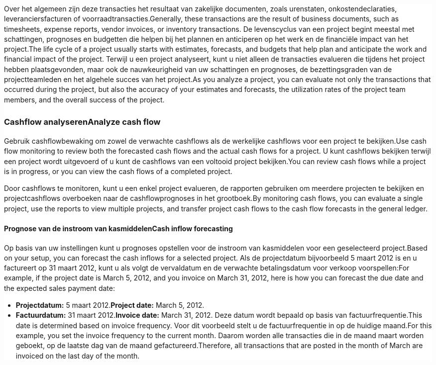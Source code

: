 <span data-ttu-id="3bc0f-364">Over het algemeen zijn deze transacties het resultaat van zakelijke documenten, zoals urenstaten, onkostendeclaraties, leveranciersfacturen of voorraadtransacties.</span><span class="sxs-lookup"><span data-stu-id="3bc0f-364">Generally, these transactions are the result of business documents, such as timesheets, expense reports, vendor invoices, or inventory transactions.</span></span> <span data-ttu-id="3bc0f-365">De levenscyclus van een project begint meestal met schattingen, prognoses en budgetten die helpen bij het plannen en anticiperen op het werk en de financiële impact van het project.</span><span class="sxs-lookup"><span data-stu-id="3bc0f-365">The life cycle of a project usually starts with estimates, forecasts, and budgets that help plan and anticipate the work and financial impact of the project.</span></span> <span data-ttu-id="3bc0f-366">Terwijl u een project analyseert, kunt u niet alleen de transacties evalueren die tijdens het project hebben plaatsgevonden, maar ook de nauwkeurigheid van uw schattingen en prognoses, de bezettingsgraden van de projectteamleden en het algehele succes van het project.</span><span class="sxs-lookup"><span data-stu-id="3bc0f-366">As you analyze a project, you can evaluate not only the transactions that occurred during the project, but also the accuracy of your estimates and forecasts, the utilization rates of the project team members, and the overall success of the project.</span></span>

### <a name="analyze-cash-flow"></a><span data-ttu-id="3bc0f-367">Cashflow analyseren</span><span class="sxs-lookup"><span data-stu-id="3bc0f-367">Analyze cash flow</span></span>

<span data-ttu-id="3bc0f-368">Gebruik cashflowbewaking om zowel de verwachte cashflows als de werkelijke cashflows voor een project te bekijken.</span><span class="sxs-lookup"><span data-stu-id="3bc0f-368">Use cash flow monitoring to review both the forecasted cash flows and the actual cash flows for a project.</span></span> <span data-ttu-id="3bc0f-369">U kunt cashflows bekijken terwijl een project wordt uitgevoerd of u kunt de cashflows van een voltooid project bekijken.</span><span class="sxs-lookup"><span data-stu-id="3bc0f-369">You can review cash flows while a project is in progress, or you can view the cash flows of a completed project.</span></span> 

<span data-ttu-id="3bc0f-370">Door cashflows te monitoren, kunt u een enkel project evalueren, de rapporten gebruiken om meerdere projecten te bekijken en projectcashflows overboeken naar de cashflowprognoses in het grootboek.</span><span class="sxs-lookup"><span data-stu-id="3bc0f-370">By monitoring cash flows, you can evaluate a single project, use the reports to view multiple projects, and transfer project cash flows to the cash flow forecasts in the general ledger.</span></span>

#### <a name="cash-inflow-forecasting"></a><span data-ttu-id="3bc0f-371">Prognose van de instroom van kasmiddelen</span><span class="sxs-lookup"><span data-stu-id="3bc0f-371">Cash inflow forecasting</span></span>

<span data-ttu-id="3bc0f-372">Op basis van uw instellingen kunt u prognoses opstellen voor de instroom van kasmiddelen voor een geselecteerd project.</span><span class="sxs-lookup"><span data-stu-id="3bc0f-372">Based on your setup, you can forecast the cash inflows for a selected project.</span></span> <span data-ttu-id="3bc0f-373">Als de projectdatum bijvoorbeeld 5 maart 2012 is en u factureert op 31 maart 2012, kunt u als volgt de vervaldatum en de verwachte betalingsdatum voor verkoop voorspellen:</span><span class="sxs-lookup"><span data-stu-id="3bc0f-373">For example, if the project date is March 5, 2012, and you invoice on March 31, 2012, here is how you can forecast the due date and the expected sales payment date:</span></span>

-   <span data-ttu-id="3bc0f-374">**Projectdatum:** 5 maart 2012.</span><span class="sxs-lookup"><span data-stu-id="3bc0f-374">**Project date:** March 5, 2012.</span></span>
-   <span data-ttu-id="3bc0f-375">**Factuurdatum:** 31 maart 2012.</span><span class="sxs-lookup"><span data-stu-id="3bc0f-375">**Invoice date:** March 31, 2012.</span></span> <span data-ttu-id="3bc0f-376">Deze datum wordt bepaald op basis van factuurfrequentie.</span><span class="sxs-lookup"><span data-stu-id="3bc0f-376">This date is determined based on invoice frequency.</span></span> <span data-ttu-id="3bc0f-377">Voor dit voorbeeld stelt u de factuurfrequentie in op de huidige maand.</span><span class="sxs-lookup"><span data-stu-id="3bc0f-377">For this example, you set the invoice frequency to the current month.</span></span> <span data-ttu-id="3bc0f-378">Daarom worden alle transacties die in de maand maart worden geboekt, op de laatste dag van de maand gefactureerd.</span><span class="sxs-lookup"><span data-stu-id="3bc0f-378">Therefore, all transactions that are posted in the month of March are invoiced on the last day of the month.</span></span>